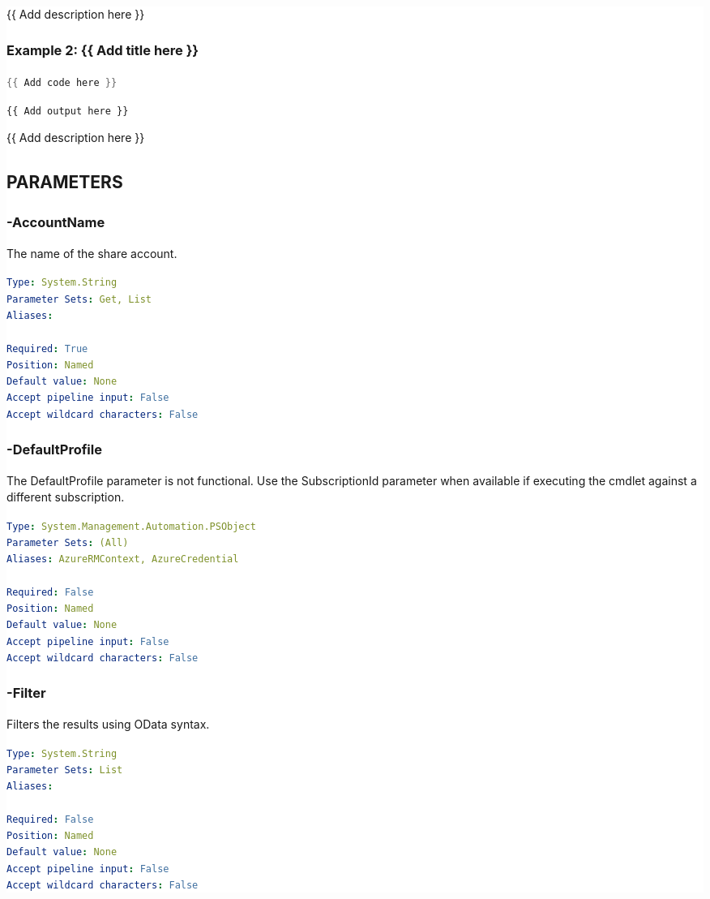{{ Add description here }}

### Example 2: {{ Add title here }}
```powershell
{{ Add code here }}
```

```output
{{ Add output here }}
```

{{ Add description here }}

## PARAMETERS

### -AccountName
The name of the share account.

```yaml
Type: System.String
Parameter Sets: Get, List
Aliases:

Required: True
Position: Named
Default value: None
Accept pipeline input: False
Accept wildcard characters: False
```

### -DefaultProfile
The DefaultProfile parameter is not functional.
Use the SubscriptionId parameter when available if executing the cmdlet against a different subscription.

```yaml
Type: System.Management.Automation.PSObject
Parameter Sets: (All)
Aliases: AzureRMContext, AzureCredential

Required: False
Position: Named
Default value: None
Accept pipeline input: False
Accept wildcard characters: False
```

### -Filter
Filters the results using OData syntax.

```yaml
Type: System.String
Parameter Sets: List
Aliases:

Required: False
Position: Named
Default value: None
Accept pipeline input: False
Accept wildcard characters: False
```
